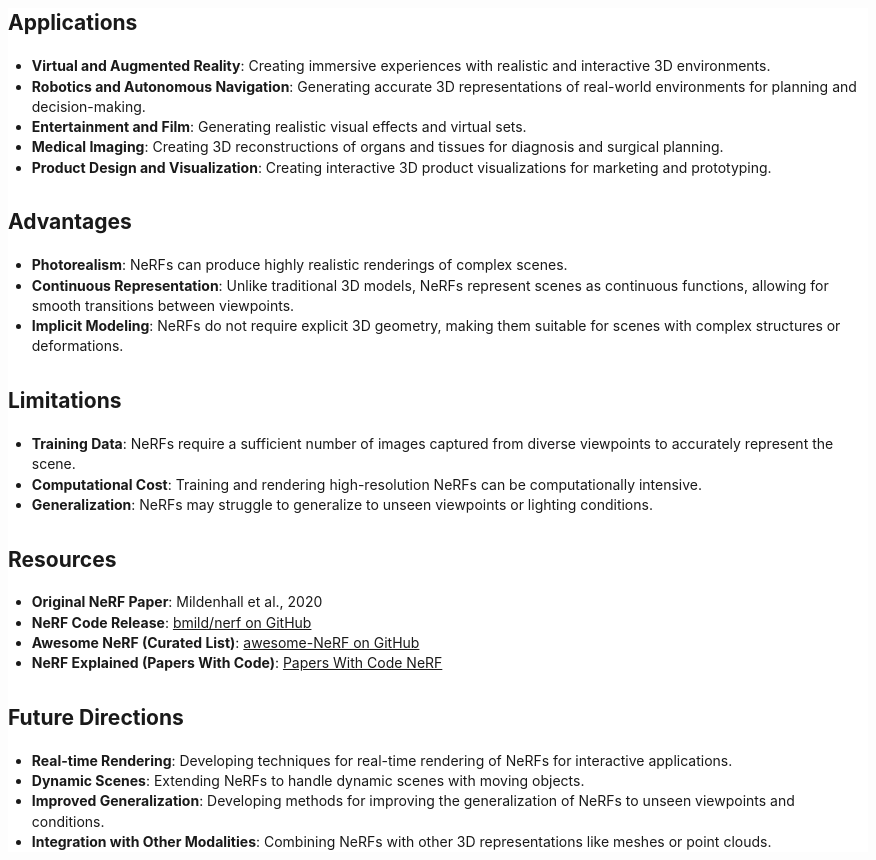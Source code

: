 



## Applications

- **Virtual and Augmented Reality**: Creating immersive experiences with realistic and interactive 3D environments.
- **Robotics and Autonomous Navigation**: Generating accurate 3D representations of real-world environments for planning and decision-making.
- **Entertainment and Film**: Generating realistic visual effects and virtual sets.
- **Medical Imaging**: Creating 3D reconstructions of organs and tissues for diagnosis and surgical planning.
- **Product Design and Visualization**: Creating interactive 3D product visualizations for marketing and prototyping.

## Advantages

- **Photorealism**: NeRFs can produce highly realistic renderings of complex scenes.
- **Continuous Representation**: Unlike traditional 3D models, NeRFs represent scenes as continuous functions, allowing for smooth transitions between viewpoints.
- **Implicit Modeling**: NeRFs do not require explicit 3D geometry, making them suitable for scenes with complex structures or deformations.

## Limitations

- **Training Data**: NeRFs require a sufficient number of images captured from diverse viewpoints to accurately represent the scene.
- **Computational Cost**: Training and rendering high-resolution NeRFs can be computationally intensive.
- **Generalization**: NeRFs may struggle to generalize to unseen viewpoints or lighting conditions.

## Resources

- **Original NeRF Paper**: Mildenhall et al., 2020
- **NeRF Code Release**: [bmild/nerf on GitHub](https://github.com/bmild/nerf)
- **Awesome NeRF (Curated List)**: [awesome-NeRF on GitHub](https://github.com/awesome-NeRF)
- **NeRF Explained (Papers With Code)**: [Papers With Code NeRF](https://paperswithcode.com/method/nerf)

## Future Directions

- **Real-time Rendering**: Developing techniques for real-time rendering of NeRFs for interactive applications.
- **Dynamic Scenes**: Extending NeRFs to handle dynamic scenes with moving objects.
- **Improved Generalization**: Developing methods for improving the generalization of NeRFs to unseen viewpoints and conditions.
- **Integration with Other Modalities**: Combining NeRFs with other 3D representations like meshes or point clouds.

